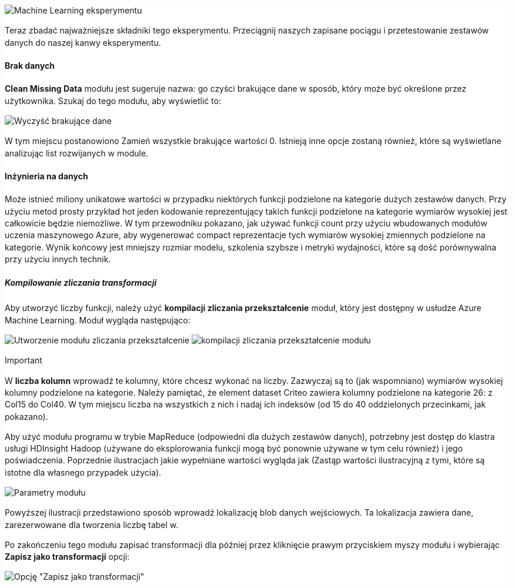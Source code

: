 ![Machine Learning eksperymentu](./media/hive-criteo-walkthrough/xRpVfrY.png)

Teraz zbadać najważniejsze składniki tego eksperymentu. Przeciągnij naszych zapisane pociągu i przetestowanie zestawów danych do naszej kanwy eksperymentu.

#### <a name="clean-missing-data"></a>Brak danych
**Clean Missing Data** modułu jest sugeruje nazwa: go czyści brakujące dane w sposób, który może być określone przez użytkownika. Szukaj do tego modułu, aby wyświetlić to:

![Wyczyść brakujące dane](./media/hive-criteo-walkthrough/0ycXod6.png)

W tym miejscu postanowiono Zamień wszystkie brakujące wartości 0. Istnieją inne opcje zostaną również, które są wyświetlane analizując list rozwijanych w module.

#### <a name="feature-engineering-on-the-data"></a>Inżynieria na danych
Może istnieć miliony unikatowe wartości w przypadku niektórych funkcji podzielone na kategorie dużych zestawów danych. Przy użyciu metod prosty przykład hot jeden kodowanie reprezentujący takich funkcji podzielone na kategorie wymiarów wysokiej jest całkowicie będzie niemożliwe. W tym przewodniku pokazano, jak używać funkcji count przy użyciu wbudowanych modułów uczenia maszynowego Azure, aby wygenerować compact reprezentacje tych wymiarów wysokiej zmiennych podzielone na kategorie. Wynik końcowy jest mniejszy rozmiar modelu, szkolenia szybsze i metryki wydajności, które są dość porównywalna przy użyciu innych technik.

##### <a name="building-counting-transforms"></a>Kompilowanie zliczania transformacji
Aby utworzyć liczby funkcji, należy użyć **kompilacji zliczania przekształcenie** moduł, który jest dostępny w usłudze Azure Machine Learning. Moduł wygląda następująco:

![Utworzenie modułu zliczania przekształcenie](./media/hive-criteo-walkthrough/e0eqKtZ.png)
![kompilacji zliczania przekształcenie modułu](./media/hive-criteo-walkthrough/OdDN0vw.png)

> [!IMPORTANT] 
> W **liczba kolumn** wprowadź te kolumny, które chcesz wykonać na liczby. Zazwyczaj są to (jak wspomniano) wymiarów wysokiej kolumny podzielone na kategorie. Należy pamiętać, że element dataset Criteo zawiera kolumny podzielone na kategorie 26: z Col15 do Col40. W tym miejscu liczba na wszystkich z nich i nadaj ich indeksów (od 15 do 40 oddzielonych przecinkami, jak pokazano).
> 

Aby użyć modułu programu w trybie MapReduce (odpowiedni dla dużych zestawów danych), potrzebny jest dostęp do klastra usługi HDInsight Hadoop (używane do eksplorowania funkcji mogą być ponownie używane w tym celu również) i jego poświadczenia. Poprzednie ilustracjach jakie wypełniane wartości wygląda jak (Zastąp wartości ilustracyjną z tymi, które są istotne dla własnego przypadek użycia).

![Parametry modułu](./media/hive-criteo-walkthrough/05IqySf.png)

Powyższej ilustracji przedstawiono sposób wprowadź lokalizację blob danych wejściowych. Ta lokalizacja zawiera dane, zarezerwowane dla tworzenia liczbę tabel w.

Po zakończeniu tego modułu zapisać transformacji dla później przez kliknięcie prawym przyciskiem myszy modułu i wybierając **Zapisz jako transformacji** opcji:

![Opcję "Zapisz jako transformacji"](./media/hive-criteo-walkthrough/IcVgvHR.png)
